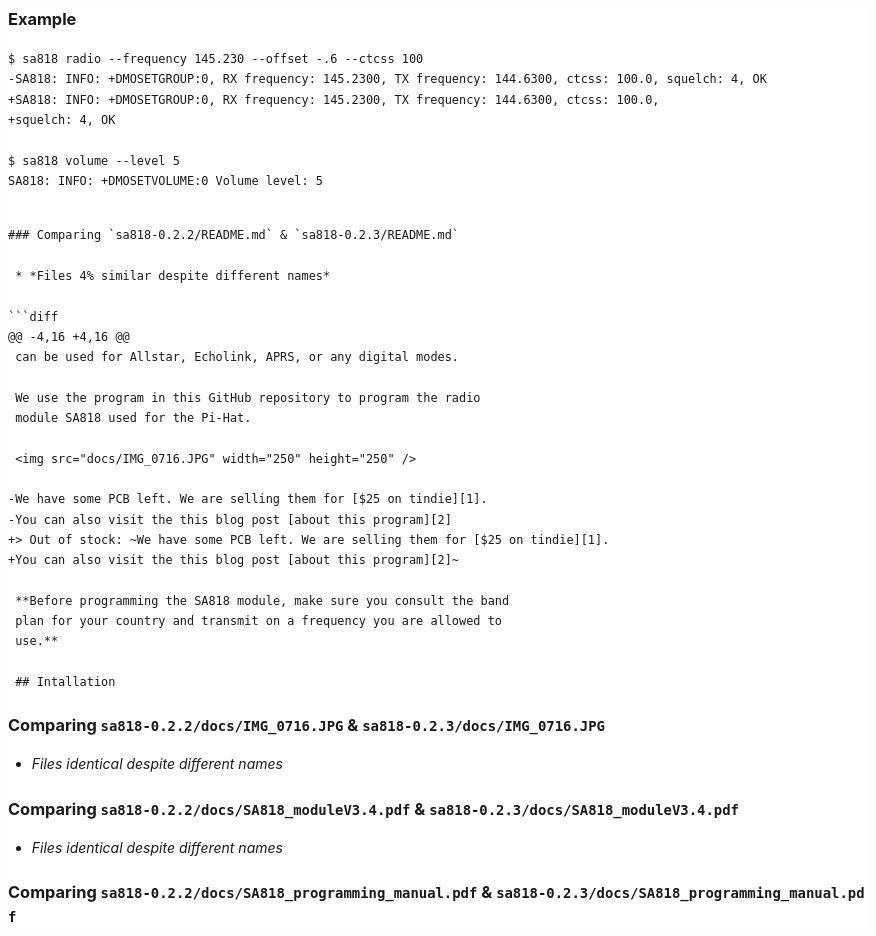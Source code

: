  ### Example
 
 ```
 $ sa818 radio --frequency 145.230 --offset -.6 --ctcss 100
-SA818: INFO: +DMOSETGROUP:0, RX frequency: 145.2300, TX frequency: 144.6300, ctcss: 100.0, squelch: 4, OK
+SA818: INFO: +DMOSETGROUP:0, RX frequency: 145.2300, TX frequency: 144.6300, ctcss: 100.0,
+squelch: 4, OK
 
 $ sa818 volume --level 5
 SA818: INFO: +DMOSETVOLUME:0 Volume level: 5
 ```
```

### Comparing `sa818-0.2.2/README.md` & `sa818-0.2.3/README.md`

 * *Files 4% similar despite different names*

```diff
@@ -4,16 +4,16 @@
 can be used for Allstar, Echolink, APRS, or any digital modes.
 
 We use the program in this GitHub repository to program the radio
 module SA818 used for the Pi-Hat.
 
 <img src="docs/IMG_0716.JPG" width="250" height="250" />
 
-We have some PCB left. We are selling them for [$25 on tindie][1].
-You can also visit the this blog post [about this program][2]
+> Out of stock: ~We have some PCB left. We are selling them for [$25 on tindie][1].
+You can also visit the this blog post [about this program][2]~
 
 **Before programming the SA818 module, make sure you consult the band
 plan for your country and transmit on a frequency you are allowed to
 use.**
 
 ## Intallation
```

### Comparing `sa818-0.2.2/docs/IMG_0716.JPG` & `sa818-0.2.3/docs/IMG_0716.JPG`

 * *Files identical despite different names*

### Comparing `sa818-0.2.2/docs/SA818_moduleV3.4.pdf` & `sa818-0.2.3/docs/SA818_moduleV3.4.pdf`

 * *Files identical despite different names*

### Comparing `sa818-0.2.2/docs/SA818_programming_manual.pdf` & `sa818-0.2.3/docs/SA818_programming_manual.pdf`
